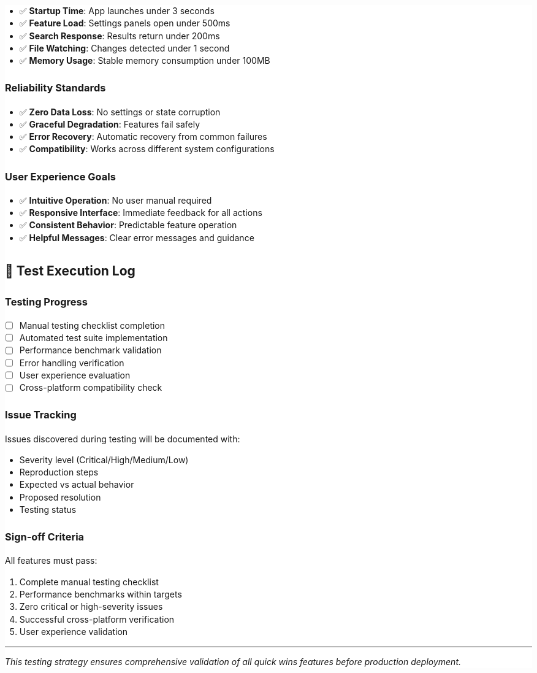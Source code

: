 - ✅ **Startup Time**: App launches under 3 seconds
- ✅ **Feature Load**: Settings panels open under 500ms
- ✅ **Search Response**: Results return under 200ms
- ✅ **File Watching**: Changes detected under 1 second
- ✅ **Memory Usage**: Stable memory consumption under 100MB

### Reliability Standards

- ✅ **Zero Data Loss**: No settings or state corruption
- ✅ **Graceful Degradation**: Features fail safely
- ✅ **Error Recovery**: Automatic recovery from common failures
- ✅ **Compatibility**: Works across different system configurations

### User Experience Goals

- ✅ **Intuitive Operation**: No user manual required
- ✅ **Responsive Interface**: Immediate feedback for all actions
- ✅ **Consistent Behavior**: Predictable feature operation
- ✅ **Helpful Messages**: Clear error messages and guidance

## 📝 Test Execution Log

### Testing Progress

- [ ] Manual testing checklist completion
- [ ] Automated test suite implementation
- [ ] Performance benchmark validation
- [ ] Error handling verification
- [ ] User experience evaluation
- [ ] Cross-platform compatibility check

### Issue Tracking

Issues discovered during testing will be documented with:

- Severity level (Critical/High/Medium/Low)
- Reproduction steps
- Expected vs actual behavior
- Proposed resolution
- Testing status

### Sign-off Criteria

All features must pass:

1. Complete manual testing checklist
2. Performance benchmarks within targets
3. Zero critical or high-severity issues
4. Successful cross-platform verification
5. User experience validation

---

_This testing strategy ensures comprehensive validation of all quick wins features before production deployment._
